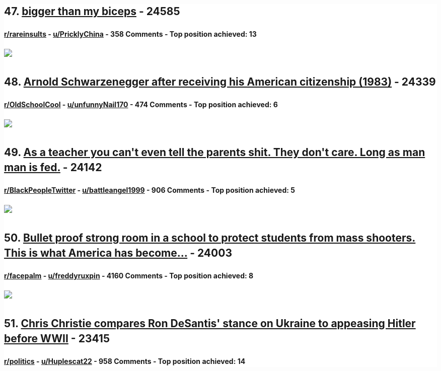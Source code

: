 ## 47. [bigger than my biceps](http://reddit.com/r/rareinsults/comments/11ruumg/bigger_than_my_biceps/) - 24585
#### [r/rareinsults](http://reddit.com/r/rareinsults) - [u/PricklyChina](http://reddit.com/u/PricklyChina) - 358 Comments - Top position achieved: 13

<a href="https://i.redd.it/sagoqxnqbwna1.png"><img src="https://b.thumbs.redditmedia.com/9LmJ3jxeAqvfo3z_-v_G4ZdGjU3DdCfw5tv3DBt66TY.jpg"></img></a>

## 48. [Arnold Schwarzenegger after receiving his American citizenship (1983)](http://reddit.com/r/OldSchoolCool/comments/11rskta/arnold_schwarzenegger_after_receiving_his/) - 24339
#### [r/OldSchoolCool](http://reddit.com/r/OldSchoolCool) - [u/unfunnyNail170](http://reddit.com/u/unfunnyNail170) - 474 Comments - Top position achieved: 6

<a href="https://i.redd.it/c2yhhnydsvna1.jpg"><img src="https://a.thumbs.redditmedia.com/73oU_MN7SK_GOq9qY0wOzVXqRqsSbyixihJmxmSkPL4.jpg"></img></a>

## 49. [As a teacher you can't even tell the parents shit. They don't care. Long as man man is fed.](http://reddit.com/r/BlackPeopleTwitter/comments/11rji56/as_a_teacher_you_cant_even_tell_the_parents_shit/) - 24142
#### [r/BlackPeopleTwitter](http://reddit.com/r/BlackPeopleTwitter) - [u/battleangel1999](http://reddit.com/u/battleangel1999) - 906 Comments - Top position achieved: 5

<a href="https://i.redd.it/qy292u7rvuna1.jpg"><img src="https://a.thumbs.redditmedia.com/7GMEMT5pXB5jVNgs9paPPia8fD0WaAUwbkHnSaJcV70.jpg"></img></a>

## 50. [Bullet proof strong room in a school to protect students from mass shooters. This is what America has become...](http://reddit.com/r/facepalm/comments/11s1x52/bullet_proof_strong_room_in_a_school_to_protect/) - 24003
#### [r/facepalm](http://reddit.com/r/facepalm) - [u/freddyruxpin](http://reddit.com/u/freddyruxpin) - 4160 Comments - Top position achieved: 8

<a href="https://v.redd.it/13lkfo37mxna1"><img src="https://b.thumbs.redditmedia.com/mGdoKnJCSCmSFC2NYUFHDFb3Xk3J9jbMIkdfW9ax2uQ.jpg"></img></a>

## 51. [Chris Christie compares Ron DeSantis' stance on Ukraine to appeasing Hitler before WWII](http://reddit.com/r/politics/comments/11s038a/chris_christie_compares_ron_desantis_stance_on/) - 23415
#### [r/politics](http://reddit.com/r/politics) - [u/Huplescat22](http://reddit.com/u/Huplescat22) - 958 Comments - Top position achieved: 14
